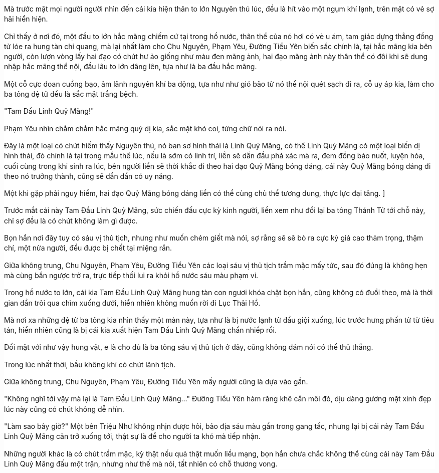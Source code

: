 Mà trước mặt mọi người người nhìn đến cái kia hiện thân to lớn Nguyên thú lúc, đều là hít vào một ngụm khí lạnh, trên mặt có vẻ sợ hãi hiển hiện.

Chỉ thấy ở nơi đó, một đầu to lớn hắc mãng chiếm cứ tại trong hồ nước, thân thể của nó hơi có vẻ u ám, tam giác dựng thẳng đồng tử lóe ra hung tàn chi quang, mà lại nhất làm cho Chu Nguyên, Phạm Yêu, Đường Tiểu Yên biến sắc chính là, tại hắc mãng kia bên người, còn lượn vòng lấy hai đạo có chút hư ảo giống như màu đen mãng ảnh, hai đạo mãng ảnh này thân thể có đôi khi sẽ dung nhập hắc mãng thể nội, đầu lâu to lớn dâng lên, tựa như là ba đầu hắc mãng.

Một cỗ cực đoan cuồng bạo, âm lãnh nguyên khí ba động, tựa như như gió bão từ nó thể nội quét sạch đi ra, cỗ uy áp kia, làm cho ba tông đệ tử đều là sắc mặt trắng bệch.

"Tam Đầu Linh Quỷ Mãng!"

Phạm Yêu nhìn chằm chằm hắc mãng quỷ dị kia, sắc mặt khó coi, từng chữ nói ra nói.

Đây là một loại có chút hiếm thấy Nguyên thú, nó ban sơ hình thái là Linh Quỷ Mãng, có thể Linh Quỷ Mãng có một loại biến dị hình thái, đó chính là tại trong mẫu thể lúc, nếu là sớm có linh trí, liền sẽ dẫn đầu phá xác mà ra, đem đồng bào nuốt, luyện hóa, cuối cùng trong khi sinh ra lúc, bên người liền sẽ thời khắc đi theo hai đạo Quỷ Mãng bóng dáng, cái này Quỷ Mãng bóng dáng đi theo nó trưởng thành, cũng sẽ dần dần có uy năng.

Một khi gặp phải nguy hiểm, hai đạo Quỷ Mãng bóng dáng liền có thể cùng chủ thể tương dung, thực lực đại tăng. ]

Trước mắt cái này Tam Đầu Linh Quỷ Mãng, sức chiến đấu cực kỳ kinh người, liền xem như đổi lại ba tông Thánh Tử tới chỗ này, chỉ sợ đều là có chút không làm gì được.

Bọn hắn nơi đây tuy có sáu vị thủ tịch, nhưng như muốn chém giết mà nói, sợ rằng sẽ sẽ bỏ ra cực kỳ giá cao thảm trọng, thậm chí, một nửa người, đều được bị chết tại miệng rắn.

Giữa không trung, Chu Nguyên, Phạm Yêu, Đường Tiểu Yên các loại sáu vị thủ tịch trầm mặc mấy tức, sau đó đúng là không hẹn mà cùng bắn ngược trở ra, trực tiếp thối lui ra khỏi hồ nước sáu màu phạm vi.

Trong hồ nước to lớn, cái kia Tam Đầu Linh Quỷ Mãng hung tàn con ngươi khóa chặt bọn hắn, cũng không có đuổi theo, mà là thời gian dần trôi qua chìm xuống dưới, hiển nhiên không muốn rời đi Lục Thải Hồ.

Mà nơi xa những đệ tử ba tông kia nhìn thấy một màn này, tựa như là bị nước lạnh từ đầu giội xuống, lúc trước hưng phấn từ từ tiêu tán, hiển nhiên cũng là bị cái kia xuất hiện Tam Đầu Linh Quỷ Mãng chấn nhiếp rồi.

Đối mặt với như vậy hung vật, e là cho dù là ba tông sáu vị thủ tịch ở đây, cũng không dám nói có thể thủ thắng.

Trong lúc nhất thời, bầu không khí có chút lãnh tịch.

Giữa không trung, Chu Nguyên, Phạm Yêu, Đường Tiểu Yên mấy người cũng là dựa vào gần.

"Không nghĩ tới vậy mà lại là Tam Đầu Linh Quỷ Mãng..." Đường Tiểu Yên hàm răng khẽ cắn môi đỏ, dịu dàng gương mặt xinh đẹp lúc này cũng có chút không dễ nhìn.

"Làm sao bây giờ?" Một bên Triệu Như không nhịn được hỏi, bảo địa sáu màu gần trong gang tấc, nhưng lại bị cái này Tam Đầu Linh Quỷ Mãng cản trở xuống tới, thật sự là để cho người ta khó mà tiếp nhận.

Những người khác là có chút trầm mặc, kỳ thật nếu quả thật muốn liều mạng, bọn hắn chưa chắc không thể cùng cái này Tam Đầu Linh Quỷ Mãng đấu một trận, nhưng như thế mà nói, tất nhiên có chỗ thương vong.
